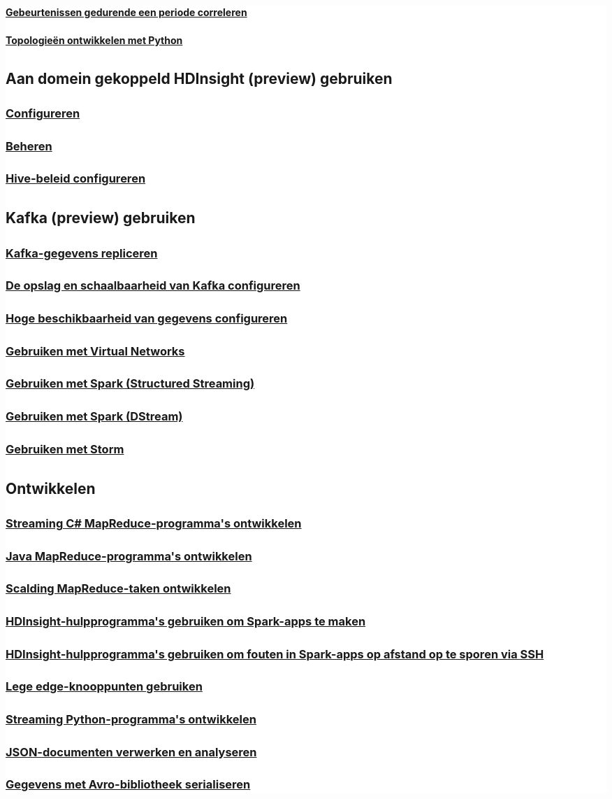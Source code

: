 #### [Gebeurtenissen gedurende een periode correleren](hdinsight-storm-correlation-topology.md)
#### [Topologieën ontwikkelen met Python](hdinsight-storm-develop-python-topology.md)
## Aan domein gekoppeld HDInsight (preview) gebruiken
### [Configureren](hdinsight-domain-joined-configure.md)
### [Beheren](hdinsight-domain-joined-manage.md)
### [Hive-beleid configureren](hdinsight-domain-joined-run-hive.md)
## Kafka (preview) gebruiken
### [Kafka-gegevens repliceren](hdinsight-apache-kafka-mirroring.md)
### [De opslag en schaalbaarheid van Kafka configureren](hdinsight-apache-kafka-scalability.md)
### [Hoge beschikbaarheid van gegevens configureren](hdinsight-apache-kafka-high-availability.md)
### [Gebruiken met Virtual Networks](hdinsight-apache-kafka-connect-vpn-gateway.md)
### [Gebruiken met Spark (Structured Streaming)](hdinsight-apache-kafka-spark-structured-streaming.md)
### [Gebruiken met Spark (DStream)](hdinsight-apache-spark-with-kafka.md)
### [Gebruiken met Storm](hdinsight-apache-storm-with-kafka.md)
## Ontwikkelen
### [Streaming C# MapReduce-programma's ontwikkelen](hdinsight-hadoop-dotnet-csharp-mapreduce-streaming.md)
### [Java MapReduce-programma's ontwikkelen](hdinsight-develop-deploy-java-mapreduce-linux.md)
### [Scalding MapReduce-taken ontwikkelen](hdinsight-hadoop-mapreduce-scalding.md)
### [HDInsight-hulpprogramma's gebruiken om Spark-apps te maken](hdinsight-apache-spark-eclipse-tool-plugin.md)
### [HDInsight-hulpprogramma's gebruiken om fouten in Spark-apps op afstand op te sporen via SSH](hdinsight-apache-spark-intellij-tool-debug-remotely-through-ssh.md)
### [Lege edge-knooppunten gebruiken](hdinsight-apps-use-edge-node.md)
### [Streaming Python-programma's ontwikkelen](hdinsight-hadoop-streaming-python.md)
### [JSON-documenten verwerken en analyseren](hdinsight-using-json-in-hive.md)
### [Gegevens met Avro-bibliotheek serialiseren](hdinsight-dotnet-avro-serialization.md)